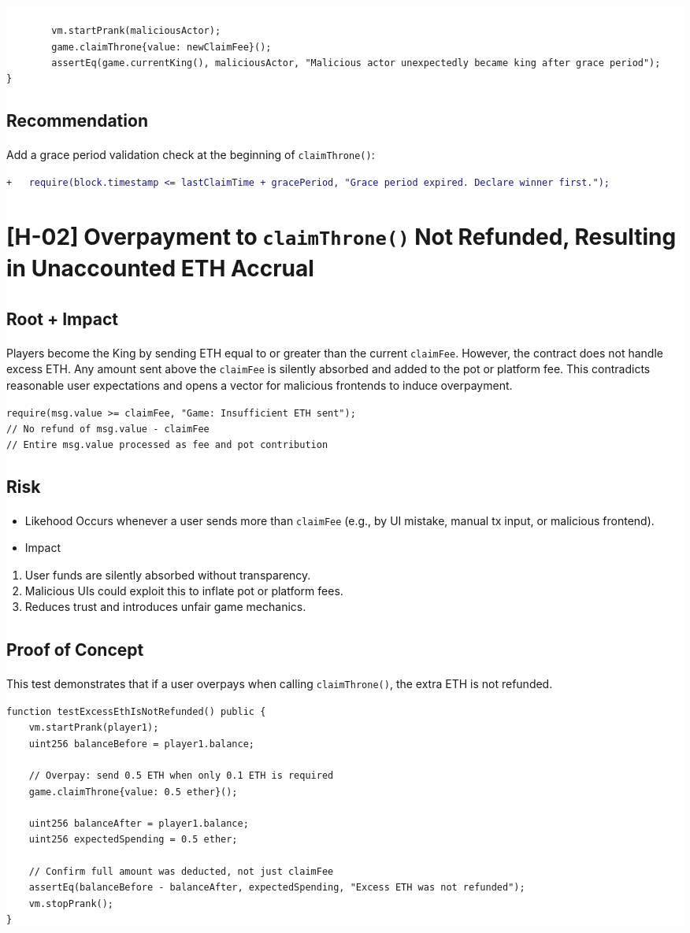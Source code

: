 ```solidity
​
        vm.startPrank(maliciousActor);
        game.claimThrone{value: newClaimFee}();
        assertEq(game.currentKing(), maliciousActor, "Malicious actor unexpectedly became king after grace period"); 
}
```

## Recommendation
Add a grace period validation check at the beginning of `claimThrone()`:
```diff
+   require(block.timestamp <= lastClaimTime + gracePeriod, "Grace period expired. Declare winner first.");
```

# [H-02] Overpayment to `claimThrone()` Not Refunded, Resulting in Unaccounted ETH Accrual

## Root + Impact

Players become the King by sending ETH equal to or greater than the current `claimFee`. However, the contract does not handle excess ETH. Any amount sent above the `claimFee` is silently absorbed and added to the pot or platform fee. This contradicts reasonable user expectations and opens a vector for malicious frontends to induce overpayment.

```solidity
require(msg.value >= claimFee, "Game: Insufficient ETH sent");
// No refund of msg.value - claimFee
// Entire msg.value processed as fee and pot contribution
```

## Risk
- Likehood 
Occurs whenever a user sends more than `claimFee` (e.g., by UI mistake, manual tx input, or malicious frontend).

- Impact
1. User funds are silently absorbed without transparency.
2. Malicious UIs could exploit this to inflate pot or platform fees.
3. Reduces trust and introduces unfair game mechanics.

## Proof of Concept
This test demonstrates that if a user overpays when calling `claimThrone()`, the extra ETH is not refunded.
```solidity
function testExcessEthIsNotRefunded() public {
    vm.startPrank(player1);
    uint256 balanceBefore = player1.balance;
​
    // Overpay: send 0.5 ETH when only 0.1 ETH is required
    game.claimThrone{value: 0.5 ether}();
​
    uint256 balanceAfter = player1.balance;
    uint256 expectedSpending = 0.5 ether;
​
    // Confirm full amount was deducted, not just claimFee
    assertEq(balanceBefore - balanceAfter, expectedSpending, "Excess ETH was not refunded");
    vm.stopPrank();
}
```
